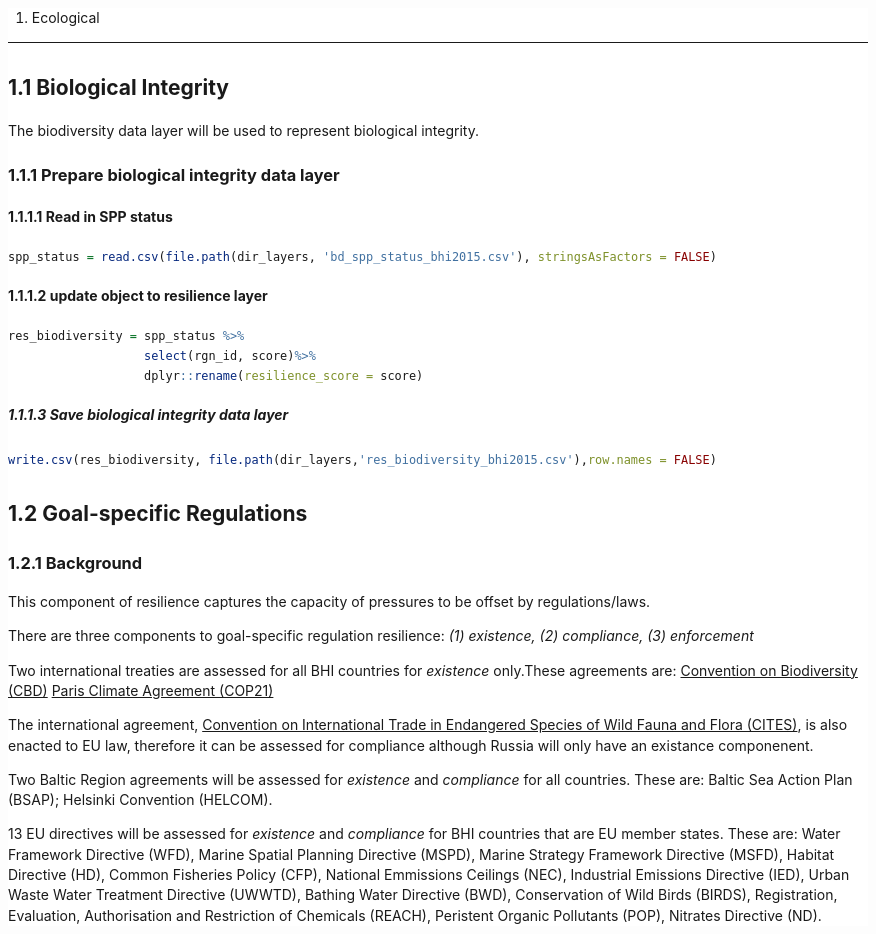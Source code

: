 1. Ecological
-------------

1.1 Biological Integrity
------------------------

The biodiversity data layer will be used to represent biological integrity.

### 1.1.1 Prepare biological integrity data layer

#### 1.1.1.1 Read in SPP status

``` r
spp_status = read.csv(file.path(dir_layers, 'bd_spp_status_bhi2015.csv'), stringsAsFactors = FALSE)
```

#### 1.1.1.2 update object to resilience layer

``` r
res_biodiversity = spp_status %>%
                   select(rgn_id, score)%>%
                   dplyr::rename(resilience_score = score)
```

##### 1.1.1.3 Save biological integrity data layer

``` r
write.csv(res_biodiversity, file.path(dir_layers,'res_biodiversity_bhi2015.csv'),row.names = FALSE)
```

1.2 Goal-specific Regulations
-----------------------------

### 1.2.1 Background

This component of resilience captures the capacity of pressures to be offset by regulations/laws.

There are three components to goal-specific regulation resilience: *(1) existence, (2) compliance, (3) enforcement*

Two international treaties are assessed for all BHI countries for *existence* only.These agreements are:
[Convention on Biodiversity (CBD)](https://www.cbd.int)
[Paris Climate Agreement (COP21)](https://treaties.un.org/pages/ViewDetails.aspx?src=TREATY&mtdsg_no=XXVII-7-d&chapter=27&lang=en)

The international agreement, [Convention on International Trade in Endangered Species of Wild Fauna and Flora (CITES)](https://www.cites.org), is also enacted to EU law, therefore it can be assessed for compliance although Russia will only have an existance componenent.

Two Baltic Region agreements will be assessed for *existence* and *compliance* for all countries. These are: Baltic Sea Action Plan (BSAP); Helsinki Convention (HELCOM).

13 EU directives will be assessed for *existence* and *compliance* for BHI countries that are EU member states. These are: Water Framework Directive (WFD), Marine Spatial Planning Directive (MSPD), Marine Strategy Framework Directive (MSFD), Habitat Directive (HD), Common Fisheries Policy (CFP), National Emmissions Ceilings (NEC), Industrial Emissions Directive (IED), Urban Waste Water Treatment Directive (UWWTD), Bathing Water Directive (BWD), Conservation of Wild Birds (BIRDS), Registration, Evaluation, Authorisation and Restriction of Chemicals (REACH), Peristent Organic Pollutants (POP), Nitrates Directive (ND).
